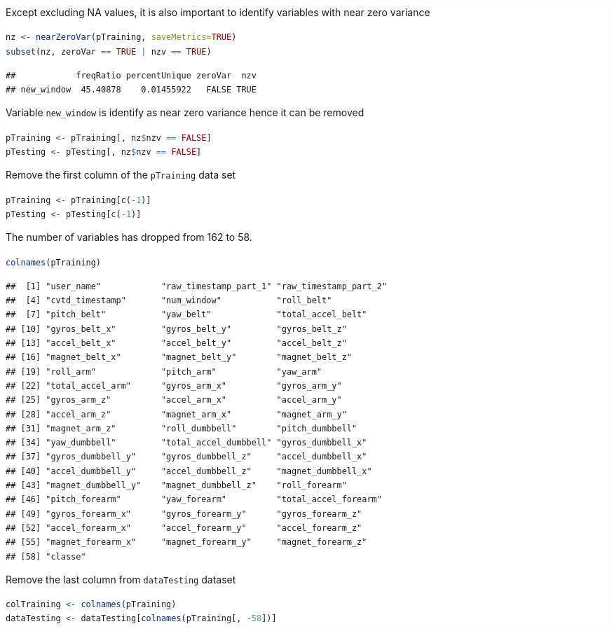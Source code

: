 Except excluding NA values, it is also important to identify variables with near zero variance

```r
nz <- nearZeroVar(pTraining, saveMetrics=TRUE)
subset(nz, zeroVar == TRUE | nzv == TRUE)
```

```
##            freqRatio percentUnique zeroVar  nzv
## new_window  45.40878    0.01455922   FALSE TRUE
```
Variable `new_window` is identify as near zero variance hence it can be removed

```r
pTraining <- pTraining[, nz$nzv == FALSE]
pTesting <- pTesting[, nz$nzv == FALSE]
```
Remove the first column of the `pTraining` data set

```r
pTraining <- pTraining[c(-1)]
pTesting <- pTesting[c(-1)]
```

The number of variables has dropped from 162 to 58.

```r
colnames(pTraining)
```

```
##  [1] "user_name"            "raw_timestamp_part_1" "raw_timestamp_part_2"
##  [4] "cvtd_timestamp"       "num_window"           "roll_belt"           
##  [7] "pitch_belt"           "yaw_belt"             "total_accel_belt"    
## [10] "gyros_belt_x"         "gyros_belt_y"         "gyros_belt_z"        
## [13] "accel_belt_x"         "accel_belt_y"         "accel_belt_z"        
## [16] "magnet_belt_x"        "magnet_belt_y"        "magnet_belt_z"       
## [19] "roll_arm"             "pitch_arm"            "yaw_arm"             
## [22] "total_accel_arm"      "gyros_arm_x"          "gyros_arm_y"         
## [25] "gyros_arm_z"          "accel_arm_x"          "accel_arm_y"         
## [28] "accel_arm_z"          "magnet_arm_x"         "magnet_arm_y"        
## [31] "magnet_arm_z"         "roll_dumbbell"        "pitch_dumbbell"      
## [34] "yaw_dumbbell"         "total_accel_dumbbell" "gyros_dumbbell_x"    
## [37] "gyros_dumbbell_y"     "gyros_dumbbell_z"     "accel_dumbbell_x"    
## [40] "accel_dumbbell_y"     "accel_dumbbell_z"     "magnet_dumbbell_x"   
## [43] "magnet_dumbbell_y"    "magnet_dumbbell_z"    "roll_forearm"        
## [46] "pitch_forearm"        "yaw_forearm"          "total_accel_forearm" 
## [49] "gyros_forearm_x"      "gyros_forearm_y"      "gyros_forearm_z"     
## [52] "accel_forearm_x"      "accel_forearm_y"      "accel_forearm_z"     
## [55] "magnet_forearm_x"     "magnet_forearm_y"     "magnet_forearm_z"    
## [58] "classe"
```
Remove the last column from `dataTesting` dataset

```r
colTraining <- colnames(pTraining)
dataTesting <- dataTesting[colnames(pTraining[, -58])]
```

